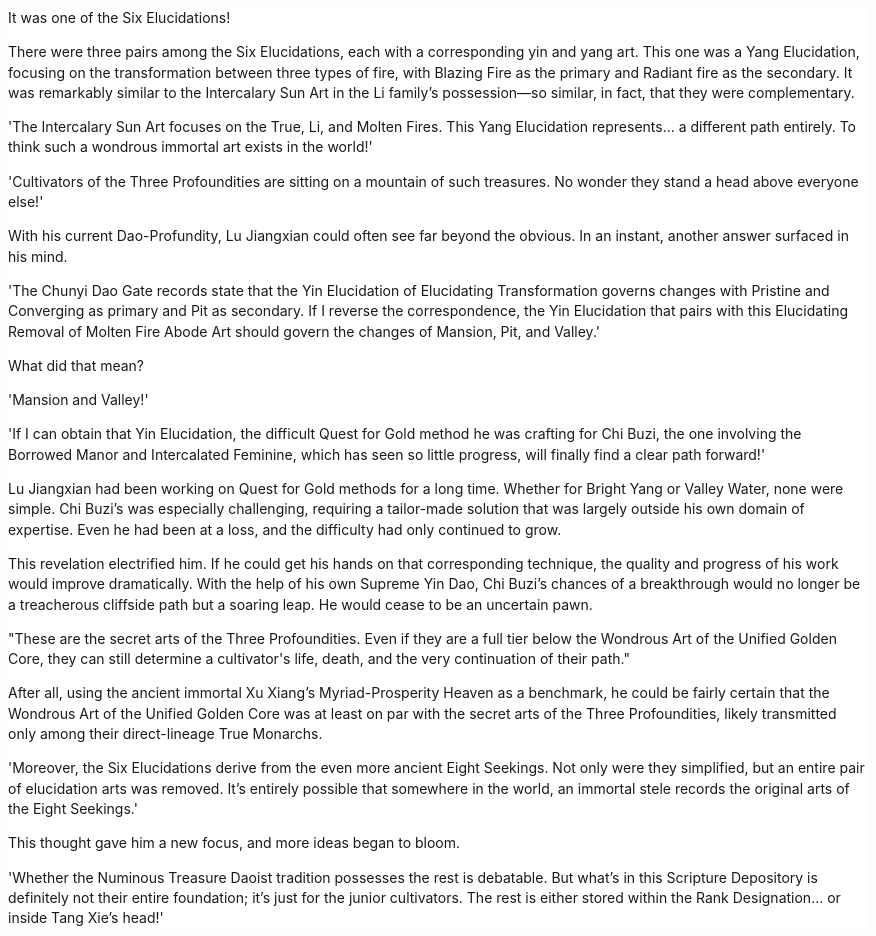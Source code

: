 It was one of the Six Elucidations!

There were three pairs among the Six Elucidations, each with a corresponding yin and yang art. This one was a Yang Elucidation, focusing on the transformation between three types of fire, with Blazing Fire as the primary and Radiant fire as the secondary. It was remarkably similar to the Intercalary Sun Art in the Li family’s possession—so similar, in fact, that they were complementary.

'The Intercalary Sun Art focuses on the True, Li, and Molten Fires. This Yang Elucidation represents… a different path entirely. To think such a wondrous immortal art exists in the world!'

'Cultivators of the Three Profoundities are sitting on a mountain of such treasures. No wonder they stand a head above everyone else!'

With his current Dao-Profundity, Lu Jiangxian could often see far beyond the obvious. In an instant, another answer surfaced in his mind.

'The Chunyi Dao Gate records state that the Yin Elucidation of Elucidating Transformation governs changes with Pristine and Converging as primary and Pit as secondary. If I reverse the correspondence, the Yin Elucidation that pairs with this Elucidating Removal of Molten Fire Abode Art should govern the changes of Mansion, Pit, and Valley.'

What did that mean?

'Mansion and Valley!'

'If I can obtain that Yin Elucidation, the difficult Quest for Gold method he was crafting for Chi Buzi, the one involving the Borrowed Manor and Intercalated Feminine, which has seen so little progress, will finally find a clear path forward!'

Lu Jiangxian had been working on Quest for Gold methods for a long time. Whether for Bright Yang or Valley Water, none were simple. Chi Buzi’s was especially challenging, requiring a tailor-made solution that was largely outside his own domain of expertise. Even he had been at a loss, and the difficulty had only continued to grow.

This revelation electrified him. If he could get his hands on that corresponding technique, the quality and progress of his work would improve dramatically. With the help of his own Supreme Yin Dao, Chi Buzi’s chances of a breakthrough would no longer be a treacherous cliffside path but a soaring leap. He would cease to be an uncertain pawn.

"These are the secret arts of the Three Profoundities. Even if they are a full tier below the Wondrous Art of the Unified Golden Core, they can still determine a cultivator's life, death, and the very continuation of their path."

After all, using the ancient immortal Xu Xiang’s Myriad-Prosperity Heaven as a benchmark, he could be fairly certain that the Wondrous Art of the Unified Golden Core was at least on par with the secret arts of the Three Profoundities, likely transmitted only among their direct-lineage True Monarchs.

'Moreover, the Six Elucidations derive from the even more ancient Eight Seekings. Not only were they simplified, but an entire pair of elucidation arts was removed. It’s entirely possible that somewhere in the world, an immortal stele records the original arts of the Eight Seekings.'

This thought gave him a new focus, and more ideas began to bloom.

'Whether the Numinous Treasure Daoist tradition possesses the rest is debatable. But what’s in this Scripture Depository is definitely not their entire foundation; it’s just for the junior cultivators. The rest is either stored within the Rank Designation… or inside Tang Xie’s head!'
